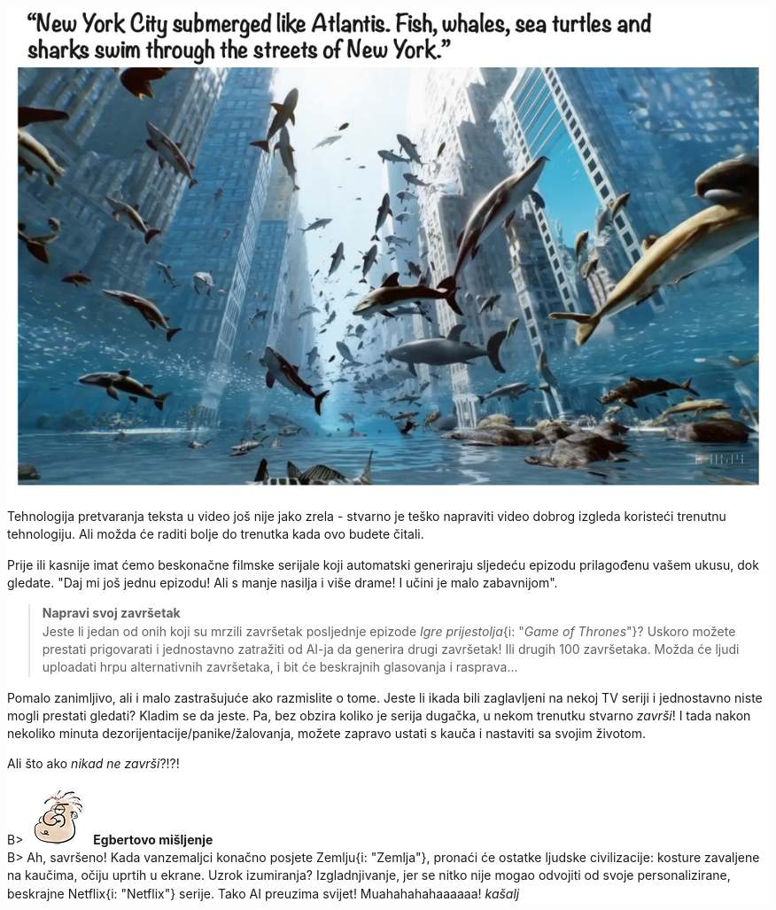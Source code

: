 ![](resources/070-text-to-video-2.jpg)

Tehnologija pretvaranja teksta u video još nije jako zrela - stvarno je teško napraviti video dobrog izgleda koristeći trenutnu tehnologiju. Ali možda će raditi bolje do trenutka kada ovo budete čitali.

Prije ili kasnije imat ćemo beskonačne filmske serijale koji automatski generiraju sljedeću epizodu prilagođenu vašem ukusu, dok gledate. "Daj mi još jednu epizodu! Ali s manje nasilja i više drame! I učini je malo zabavnijom".

> **Napravi svoj završetak**  
> Jeste li jedan od onih koji su mrzili završetak posljednje epizode *Igre prijestolja*{i: "*Game of Thrones*"}? Uskoro možete prestati prigovarati i jednostavno zatražiti od AI-ja da generira drugi završetak! Ili drugih 100 završetaka. Možda će ljudi uploadati hrpu alternativnih završetaka, i bit će beskrajnih glasovanja i rasprava...

Pomalo zanimljivo, ali i malo zastrašujuće ako razmislite o tome. Jeste li ikada bili zaglavljeni na nekoj TV seriji i jednostavno niste mogli prestati gledati? Kladim se da jeste. Pa, bez obzira koliko je serija dugačka, u nekom trenutku stvarno _završi_! I tada nakon nekoliko minuta dezorijentacije/panike/žalovanja, možete zapravo ustati s kauča i nastaviti sa svojim životom.

Ali što ako _nikad ne završi_?!?!

B> ![Crtež lica muškarca s prenaglašenim značajkama, uključujući veliki nos, namrštene obrve i šiljastu, tanku kosu.](resources/egbert-small.png) **Egbertovo mišljenje**  
B> Ah, savršeno! Kada vanzemaljci konačno posjete Zemlju{i: "Zemlja"}, pronaći će ostatke ljudske civilizacije: kosture zavaljene na kaučima, očiju uprtih u ekrane. Uzrok izumiranja? Izgladnjivanje, jer se nitko nije mogao odvojiti od svoje personalizirane, beskrajne Netflix{i: "Netflix"} serije. Tako AI preuzima svijet! Muahahahahaaaaaa! _kašalj_
